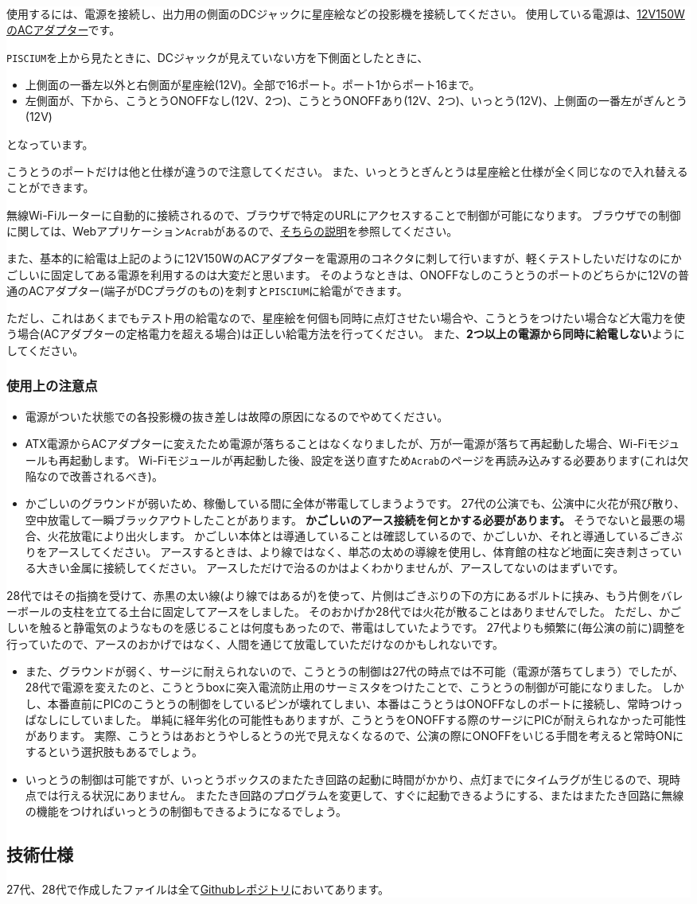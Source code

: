使用するには、電源を接続し、出力用の側面のDCジャックに星座絵などの投影機を接続してください。
使用している電源は、[12V150WのACアダプター](http://akizukidenshi.com/catalog/g/gM-09089/)です。

`PISCIUM`を上から見たときに、DCジャックが見えていない方を下側面としたときに、

- 上側面の一番左以外と右側面が星座絵(12V)。全部で16ポート。ポート1からポート16まで。
- 左側面が、下から、こうとうONOFFなし(12V、2つ)、こうとうONOFFあり(12V、2つ)、いっとう(12V)、上側面の一番左がぎんとう(12V)

となっています。

こうとうのポートだけは他と仕様が違うので注意してください。
また、いっとうとぎんとうは星座絵と仕様が全く同じなので入れ替えることができます。

無線Wi-Fiルーターに自動的に接続されるので、ブラウザで特定のURLにアクセスすることで制御が可能になります。
ブラウザでの制御に関しては、Webアプリケーション`Acrab`があるので、[そちらの説明](acrab.html)を参照してください。

また、基本的に給電は上記のように12V150WのACアダプターを電源用のコネクタに刺して行いますが、軽くテストしたいだけなのにかごしいに固定してある電源を利用するのは大変だと思います。
そのようなときは、ONOFFなしのこうとうのポートのどちらかに12Vの普通のACアダプター(端子がDCプラグのもの)を刺すと`PISCIUM`に給電ができます。

ただし、これはあくまでもテスト用の給電なので、星座絵を何個も同時に点灯させたい場合や、こうとうをつけたい場合など大電力を使う場合(ACアダプターの定格電力を超える場合)は正しい給電方法を行ってください。
また、**2つ以上の電源から同時に給電しない**ようにしてください。

### 使用上の注意点

- 電源がついた状態での各投影機の抜き差しは故障の原因になるのでやめてください。

- ATX電源からACアダプターに変えたため電源が落ちることはなくなりましたが、万が一電源が落ちて再起動した場合、Wi-Fiモジュールも再起動します。
Wi-Fiモジュールが再起動した後、設定を送り直すため`Acrab`のページを再読み込みする必要あります(これは欠陥なので改善されるべき)。

- かごしいのグラウンドが弱いため、稼働している間に全体が帯電してしまうようです。
27代の公演でも、公演中に火花が飛び散り、空中放電して一瞬ブラックアウトしたことがあります。
**かごしいのアース接続を何とかする必要があります。**
そうでないと最悪の場合、火花放電により出火します。
かごしい本体とは導通していることは確認しているので、かごしいか、それと導通しているごきぶりをアースしてください。
アースするときは、より線ではなく、単芯の太めの導線を使用し、体育館の柱など地面に突き刺さっている大きい金属に接続してください。
アースしただけで治るのかはよくわかりませんが、アースしてないのはまずいです。

28代ではその指摘を受けて、赤黒の太い線(より線ではあるが)を使って、片側はごきぶりの下の方にあるボルトに挟み、もう片側をバレーボールの支柱を立てる土台に固定してアースをしました。
そのおかげか28代では火花が散ることはありませんでした。
ただし、かごしいを触ると静電気のようなものを感じることは何度もあったので、帯電はしていたようです。
27代よりも頻繁に(毎公演の前に)調整を行っていたので、アースのおかげではなく、人間を通じて放電していただけなのかもしれないです。

- また、グラウンドが弱く、サージに耐えられないので、こうとうの制御は27代の時点では不可能（電源が落ちてしまう）でしたが、28代で電源を変えたのと、こうとうboxに突入電流防止用のサーミスタをつけたことで、こうとうの制御が可能になりました。
しかし、本番直前にPICのこうとうの制御をしているピンが壊れてしまい、本番はこうとうはONOFFなしのポートに接続し、常時つけっぱなしにしていました。
単純に経年劣化の可能性もありますが、こうとうをONOFFする際のサージにPICが耐えられなかった可能性があります。
実際、こうとうはあおとうやしるとうの光で見えなくなるので、公演の際にONOFFをいじる手間を考えると常時ONにするという選択肢もあるでしょう。

- いっとうの制御は可能ですが、いっとうボックスのまたたき回路の起動に時間がかかり、点灯までにタイムラグが生じるので、現時点では行える状況にありません。
またたき回路のプログラムを変更して、すぐに起動できるようにする、またはまたたき回路に無線の機能をつければいっとうの制御もできるようになるでしょう。


## 技術仕様

27代、28代で作成したファイルは全て[Githubレポジトリ](https://github.com/Triangulum-M33/nichiden28)においてあります。
